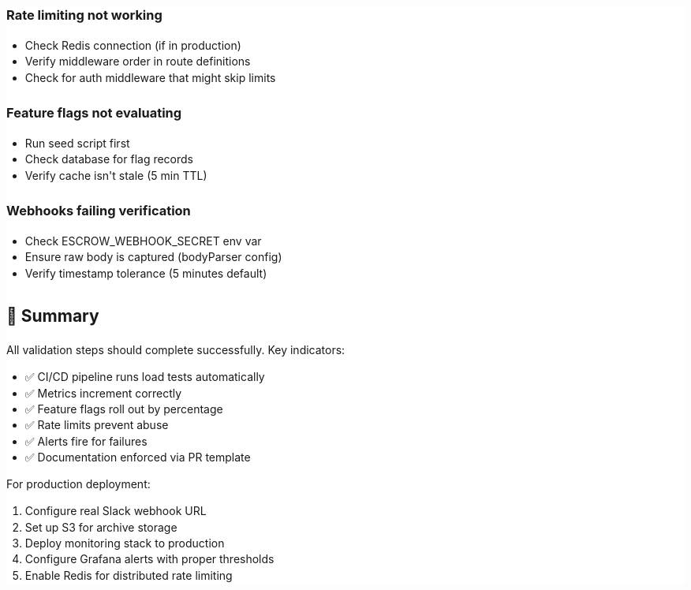 ### Rate limiting not working
- Check Redis connection (if in production)
- Verify middleware order in route definitions
- Check for auth middleware that might skip limits

### Feature flags not evaluating
- Run seed script first
- Check database for flag records
- Verify cache isn't stale (5 min TTL)

### Webhooks failing verification
- Check ESCROW_WEBHOOK_SECRET env var
- Ensure raw body is captured (bodyParser config)
- Verify timestamp tolerance (5 minutes default)

## 📝 Summary

All validation steps should complete successfully. Key indicators:
- ✅ CI/CD pipeline runs load tests automatically
- ✅ Metrics increment correctly
- ✅ Feature flags roll out by percentage
- ✅ Rate limits prevent abuse
- ✅ Alerts fire for failures
- ✅ Documentation enforced via PR template

For production deployment:
1. Configure real Slack webhook URL
2. Set up S3 for archive storage
3. Deploy monitoring stack to production
4. Configure Grafana alerts with proper thresholds
5. Enable Redis for distributed rate limiting